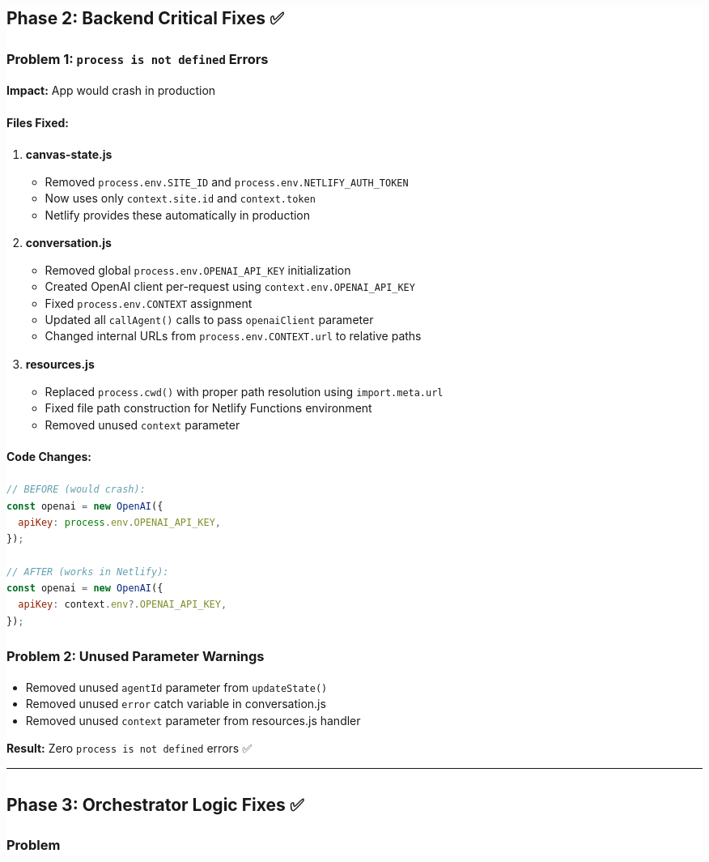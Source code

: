 
## Phase 2: Backend Critical Fixes ✅

### Problem 1: `process is not defined` Errors

**Impact:** App would crash in production

#### Files Fixed:

1. **canvas-state.js**

   - Removed `process.env.SITE_ID` and `process.env.NETLIFY_AUTH_TOKEN`
   - Now uses only `context.site.id` and `context.token`
   - Netlify provides these automatically in production

2. **conversation.js**

   - Removed global `process.env.OPENAI_API_KEY` initialization
   - Created OpenAI client per-request using `context.env.OPENAI_API_KEY`
   - Fixed `process.env.CONTEXT` assignment
   - Updated all `callAgent()` calls to pass `openaiClient` parameter
   - Changed internal URLs from `process.env.CONTEXT.url` to relative paths

3. **resources.js**
   - Replaced `process.cwd()` with proper path resolution using `import.meta.url`
   - Fixed file path construction for Netlify Functions environment
   - Removed unused `context` parameter

#### Code Changes:

```javascript
// BEFORE (would crash):
const openai = new OpenAI({
  apiKey: process.env.OPENAI_API_KEY,
});

// AFTER (works in Netlify):
const openai = new OpenAI({
  apiKey: context.env?.OPENAI_API_KEY,
});
```

### Problem 2: Unused Parameter Warnings

- Removed unused `agentId` parameter from `updateState()`
- Removed unused `error` catch variable in conversation.js
- Removed unused `context` parameter from resources.js handler

**Result:** Zero `process is not defined` errors ✅

---

## Phase 3: Orchestrator Logic Fixes ✅

### Problem
